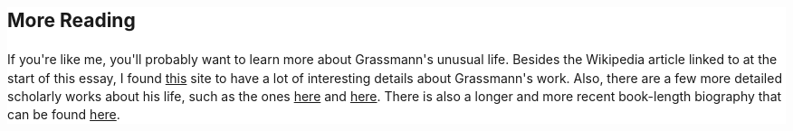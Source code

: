 ## More Reading

If you're like me, you'll probably want to learn more about Grassmann's unusual life. Besides the Wikipedia article linked to at the start of this essay, I found [this](https://grassmannalgebra.com/) site to have a lot of interesting details about Grassmann's work. Also, there are a few more detailed scholarly works about his life, such as the ones [here](https://maa.org/sites/default/files/pdf/upload_library/22/Ford/DesmondFearnleySander.pdf) and [here](https://www.jstor.org/stable/27900621?seq=2). There is also a longer and more recent book-length biography that can be found [here](https://link.springer.com/book/10.1007/978-3-7643-8860-7).
 
